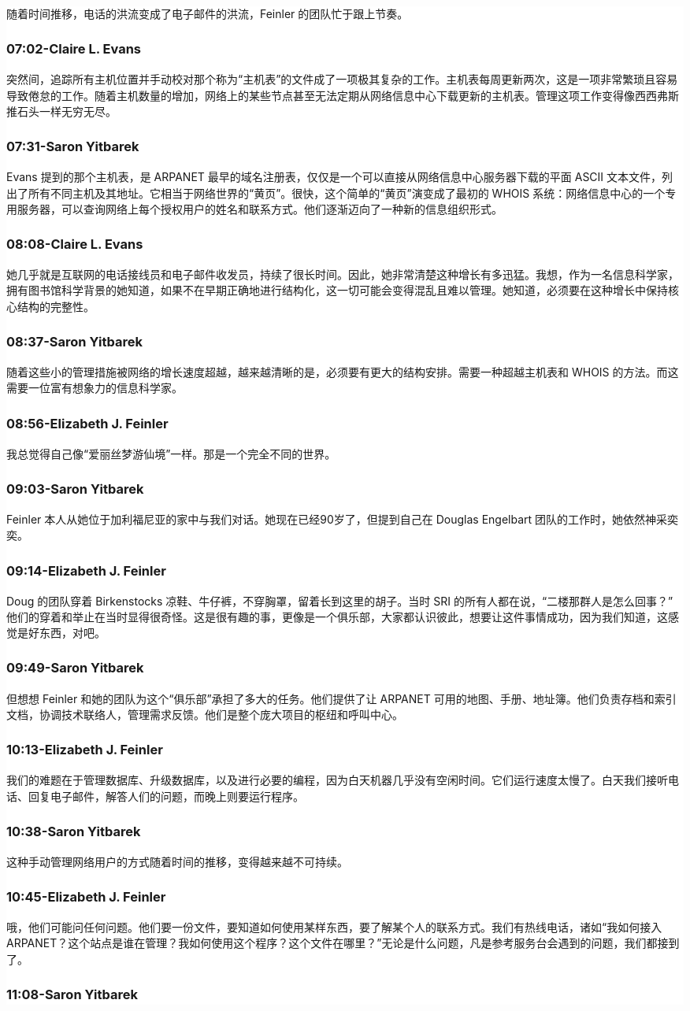 随着时间推移，电话的洪流变成了电子邮件的洪流，Feinler 的团队忙于跟上节奏。

### 07:02-Claire L. Evans

突然间，追踪所有主机位置并手动校对那个称为“主机表”的文件成了一项极其复杂的工作。主机表每周更新两次，这是一项非常繁琐且容易导致倦怠的工作。随着主机数量的增加，网络上的某些节点甚至无法定期从网络信息中心下载更新的主机表。管理这项工作变得像西西弗斯推石头一样无穷无尽。

### 07:31-Saron Yitbarek

Evans 提到的那个主机表，是 ARPANET 最早的域名注册表，仅仅是一个可以直接从网络信息中心服务器下载的平面 ASCII 文本文件，列出了所有不同主机及其地址。它相当于网络世界的“黄页”。很快，这个简单的“黄页”演变成了最初的 WHOIS 系统：网络信息中心的一个专用服务器，可以查询网络上每个授权用户的姓名和联系方式。他们逐渐迈向了一种新的信息组织形式。

### 08:08-Claire L. Evans

她几乎就是互联网的电话接线员和电子邮件收发员，持续了很长时间。因此，她非常清楚这种增长有多迅猛。我想，作为一名信息科学家，拥有图书馆科学背景的她知道，如果不在早期正确地进行结构化，这一切可能会变得混乱且难以管理。她知道，必须要在这种增长中保持核心结构的完整性。

### 08:37-Saron Yitbarek

随着这些小的管理措施被网络的增长速度超越，越来越清晰的是，必须要有更大的结构安排。需要一种超越主机表和 WHOIS 的方法。而这需要一位富有想象力的信息科学家。

### 08:56-Elizabeth J. Feinler

我总觉得自己像“爱丽丝梦游仙境”一样。那是一个完全不同的世界。

### 09:03-Saron Yitbarek

Feinler 本人从她位于加利福尼亚的家中与我们对话。她现在已经90岁了，但提到自己在 Douglas Engelbart 团队的工作时，她依然神采奕奕。

### 09:14-Elizabeth J. Feinler

Doug 的团队穿着 Birkenstocks 凉鞋、牛仔裤，不穿胸罩，留着长到这里的胡子。当时 SRI 的所有人都在说，“二楼那群人是怎么回事？” 他们的穿着和举止在当时显得很奇怪。这是很有趣的事，更像是一个俱乐部，大家都认识彼此，想要让这件事情成功，因为我们知道，这感觉是好东西，对吧。

### 09:49-Saron Yitbarek

但想想 Feinler 和她的团队为这个“俱乐部”承担了多大的任务。他们提供了让 ARPANET 可用的地图、手册、地址簿。他们负责存档和索引文档，协调技术联络人，管理需求反馈。他们是整个庞大项目的枢纽和呼叫中心。

### 10:13-Elizabeth J. Feinler

我们的难题在于管理数据库、升级数据库，以及进行必要的编程，因为白天机器几乎没有空闲时间。它们运行速度太慢了。白天我们接听电话、回复电子邮件，解答人们的问题，而晚上则要运行程序。

### 10:38-Saron Yitbarek

这种手动管理网络用户的方式随着时间的推移，变得越来越不可持续。

### 10:45-Elizabeth J. Feinler

哦，他们可能问任何问题。他们要一份文件，要知道如何使用某样东西，要了解某个人的联系方式。我们有热线电话，诸如“我如何接入 ARPANET？这个站点是谁在管理？我如何使用这个程序？这个文件在哪里？”无论是什么问题，凡是参考服务台会遇到的问题，我们都接到了。

### 11:08-Saron Yitbarek
